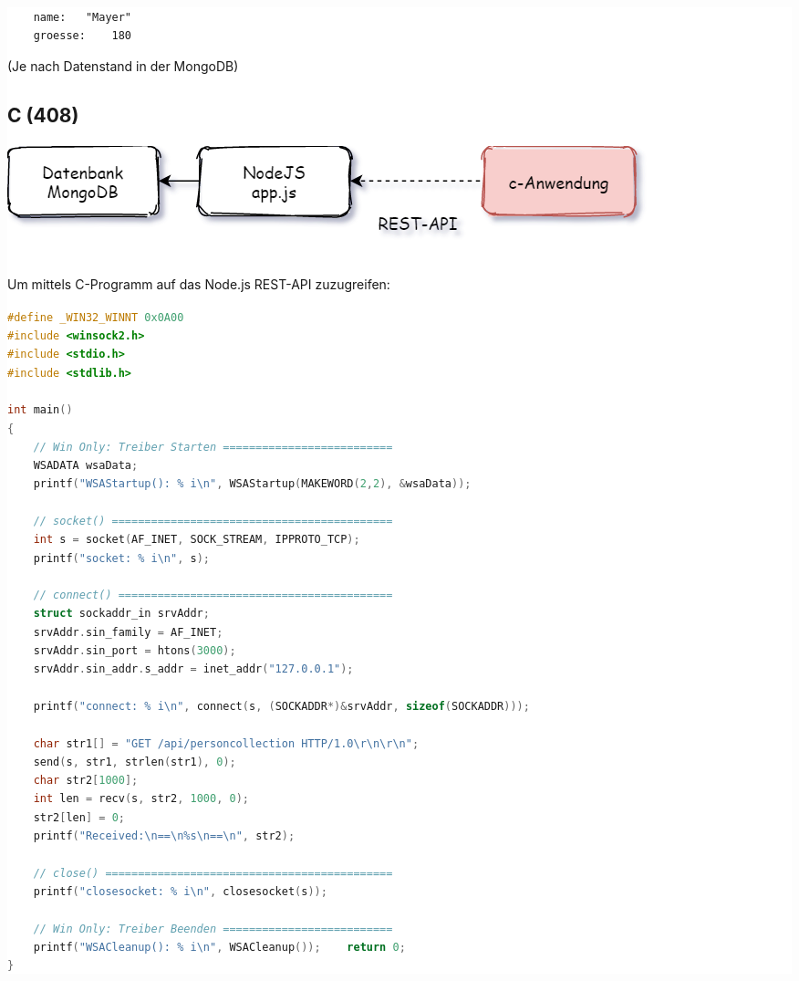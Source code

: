```
	name:	"Mayer"
	groesse:	180
```

(Je nach Datenstand in der MongoDB)

## C (408)

![REST_SysOverview_04](.\bilder\REST_SysOverview_04.png)

Um mittels C-Programm auf das Node.js REST-API zuzugreifen:

```c
#define _WIN32_WINNT 0x0A00
#include <winsock2.h>
#include <stdio.h>
#include <stdlib.h>

int main()
{
    // Win Only: Treiber Starten ==========================
	WSADATA wsaData;
    printf("WSAStartup(): % i\n", WSAStartup(MAKEWORD(2,2), &wsaData));

    // socket() ===========================================
    int s = socket(AF_INET, SOCK_STREAM, IPPROTO_TCP);
    printf("socket: % i\n", s);

    // connect() ==========================================
    struct sockaddr_in srvAddr;
    srvAddr.sin_family = AF_INET;
    srvAddr.sin_port = htons(3000);
    srvAddr.sin_addr.s_addr = inet_addr("127.0.0.1");

    printf("connect: % i\n", connect(s, (SOCKADDR*)&srvAddr, sizeof(SOCKADDR)));

    char str1[] = "GET /api/personcollection HTTP/1.0\r\n\r\n";
    send(s, str1, strlen(str1), 0);
    char str2[1000];
    int len = recv(s, str2, 1000, 0);
    str2[len] = 0;
    printf("Received:\n==\n%s\n==\n", str2);

    // close() ============================================
    printf("closesocket: % i\n", closesocket(s));

    // Win Only: Treiber Beenden ==========================
    printf("WSACleanup(): % i\n", WSACleanup());    return 0;
}
```
